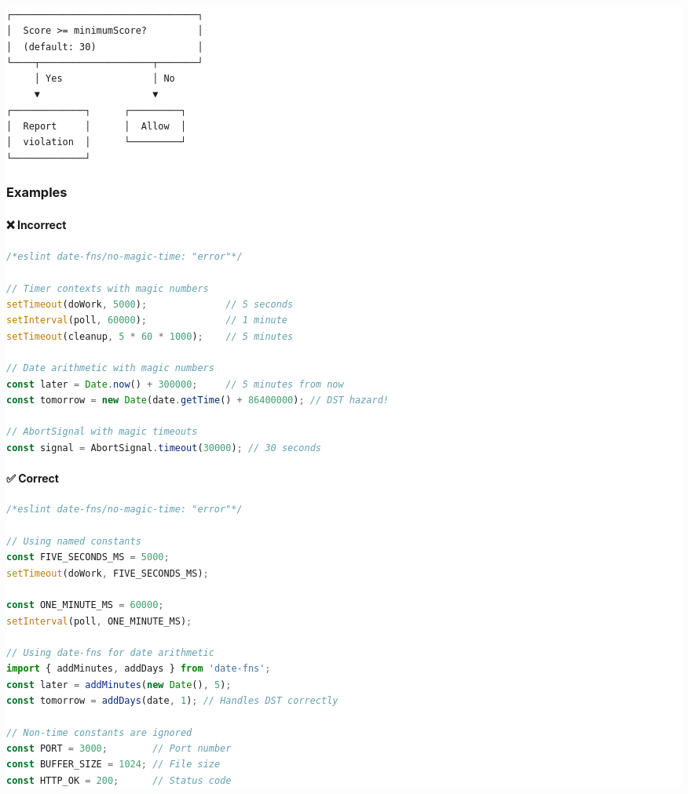 ```
┌─────────────────────────────────┐
│  Score >= minimumScore?         │
│  (default: 30)                  │
└────┬────────────────────┬───────┘
     │ Yes                │ No
     ▼                    ▼
┌─────────────┐      ┌─────────┐
│  Report     │      │  Allow  │
│  violation  │      └─────────┘
└─────────────┘
```

### Examples

#### ❌ Incorrect

```js
/*eslint date-fns/no-magic-time: "error"*/

// Timer contexts with magic numbers
setTimeout(doWork, 5000);              // 5 seconds
setInterval(poll, 60000);              // 1 minute  
setTimeout(cleanup, 5 * 60 * 1000);    // 5 minutes

// Date arithmetic with magic numbers
const later = Date.now() + 300000;     // 5 minutes from now
const tomorrow = new Date(date.getTime() + 86400000); // DST hazard!

// AbortSignal with magic timeouts
const signal = AbortSignal.timeout(30000); // 30 seconds
```

#### ✅ Correct

```js
/*eslint date-fns/no-magic-time: "error"*/

// Using named constants
const FIVE_SECONDS_MS = 5000;
setTimeout(doWork, FIVE_SECONDS_MS);

const ONE_MINUTE_MS = 60000;
setInterval(poll, ONE_MINUTE_MS);

// Using date-fns for date arithmetic
import { addMinutes, addDays } from 'date-fns';
const later = addMinutes(new Date(), 5);
const tomorrow = addDays(date, 1); // Handles DST correctly

// Non-time constants are ignored
const PORT = 3000;        // Port number
const BUFFER_SIZE = 1024; // File size
const HTTP_OK = 200;      // Status code
```
